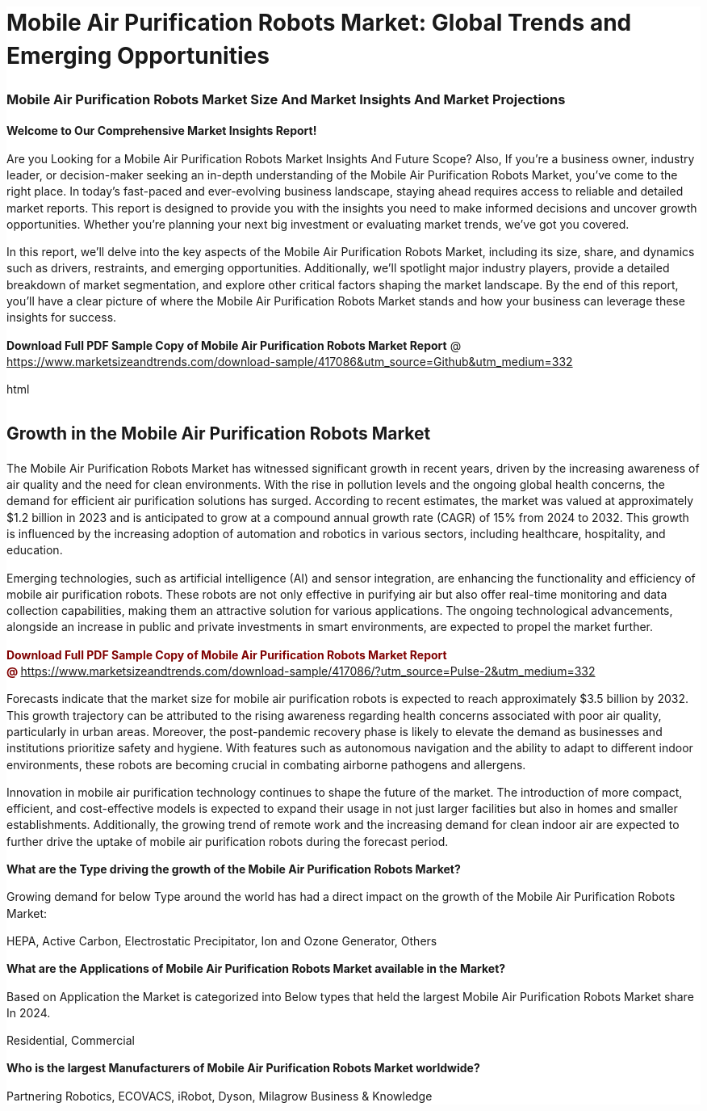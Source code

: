 <h1> Mobile Air Purification Robots Market: Global Trends and Emerging Opportunities</h1><div class="" data-test-id=""><h3><span class="">Mobile Air Purification Robots Market Size And Market Insights And Market Projections</span></h3></div><div class="" data-test-id=""><p><strong>Welcome to Our Comprehensive Market Insights Report!</strong></p><p>Are you Looking for a Mobile Air Purification Robots Market Insights And Future Scope? Also, If you&rsquo;re a business owner, industry leader, or decision-maker seeking an in-depth understanding of the Mobile Air Purification Robots Market, you&rsquo;ve come to the right place. In today&rsquo;s fast-paced and ever-evolving business landscape, staying ahead requires access to reliable and detailed market reports. This report is designed to provide you with the insights you need to make informed decisions and uncover growth opportunities. Whether you&rsquo;re planning your next big investment or evaluating market trends, we&rsquo;ve got you covered.</p><p>In this report, we&rsquo;ll delve into the key aspects of the Mobile Air Purification Robots Market, including its size, share, and dynamics such as drivers, restraints, and emerging opportunities. Additionally, we&rsquo;ll spotlight major industry players, provide a detailed breakdown of market segmentation, and explore other critical factors shaping the market landscape. By the end of this report, you&rsquo;ll have a clear picture of where the Mobile Air Purification Robots Market stands and how your business can leverage these insights for success.</p><p><strong>Download Full PDF Sample Copy of Mobile Air Purification Robots Market Report</strong> @ <a href="https://www.marketsizeandtrends.com/download-sample/417086&utm_source=Github&utm_medium=332" target="_blank">https://www.marketsizeandtrends.com/download-sample/417086&utm_source=Github&utm_medium=332</a></p></div><div class="" data-test-id=""><p><span class="">html<div> <h2>Growth in the Mobile Air Purification Robots Market</h2> <p>The Mobile Air Purification Robots Market has witnessed significant growth in recent years, driven by the increasing awareness of air quality and the need for clean environments. With the rise in pollution levels and the ongoing global health concerns, the demand for efficient air purification solutions has surged. According to recent estimates, the market was valued at approximately $1.2 billion in 2023 and is anticipated to grow at a compound annual growth rate (CAGR) of 15% from 2024 to 2032. This growth is influenced by the increasing adoption of automation and robotics in various sectors, including healthcare, hospitality, and education.</p> <p>Emerging technologies, such as artificial intelligence (AI) and sensor integration, are enhancing the functionality and efficiency of mobile air purification robots. These robots are not only effective in purifying air but also offer real-time monitoring and data collection capabilities, making them an attractive solution for various applications. The ongoing technological advancements, alongside an increase in public and private investments in smart environments, are expected to propel the market further.</p> <p><strong><span style="color: #800000;">Download Full PDF Sample Copy of Mobile Air Purification Robots Market Report @</span>&nbsp;</strong><a href="https://www.marketsizeandtrends.com/download-sample/417086/?utm_source=Pulse-2&amp;utm_medium=332">https://www.marketsizeandtrends.com/download-sample/417086/?utm_source=Pulse-2&amp;utm_medium=332</a></p> <p>Forecasts indicate that the market size for mobile air purification robots is expected to reach approximately $3.5 billion by 2032. This growth trajectory can be attributed to the rising awareness regarding health concerns associated with poor air quality, particularly in urban areas. Moreover, the post-pandemic recovery phase is likely to elevate the demand as businesses and institutions prioritize safety and hygiene. With features such as autonomous navigation and the ability to adapt to different indoor environments, these robots are becoming crucial in combating airborne pathogens and allergens.</p> <p>Innovation in mobile air purification technology continues to shape the future of the market. The introduction of more compact, efficient, and cost-effective models is expected to expand their usage in not just larger facilities but also in homes and smaller establishments. Additionally, the growing trend of remote work and the increasing demand for clean indoor air are expected to further drive the uptake of mobile air purification robots during the forecast period.</p></div></span></p><p><strong><span class="">What are the&nbsp;Type driving the growth of the Mobile Air Purification Robots Market?</span></strong></p></div><div class="" data-test-id=""><p><span class="">Growing demand for below Type around the world has had a direct impact on the growth of the Mobile Air Purification Robots Market:</span></p></div><div class="" data-test-id=""><p>HEPA, Active Carbon, Electrostatic Precipitator, Ion and Ozone Generator, Others</p><p><span class=""><strong>What are the&nbsp;Applications&nbsp;of Mobile Air Purification Robots Market available in the Market?</strong></span></p></div><div class="" data-test-id=""><p><span class="">Based on Application the Market is categorized into Below types that held the largest Mobile Air Purification Robots Market share In 2024.</span></p></div><div class="" data-test-id=""><p><span class="">Residential, Commercial</span></p><p><span class=""><strong>Who is the largest Manufacturers of Mobile Air Purification Robots Market worldwide?</strong></span></p></div><div class="" data-test-id=""><p><span class="">Partnering Robotics, ECOVACS, iRobot, Dyson, Milagrow Business & Knowledge